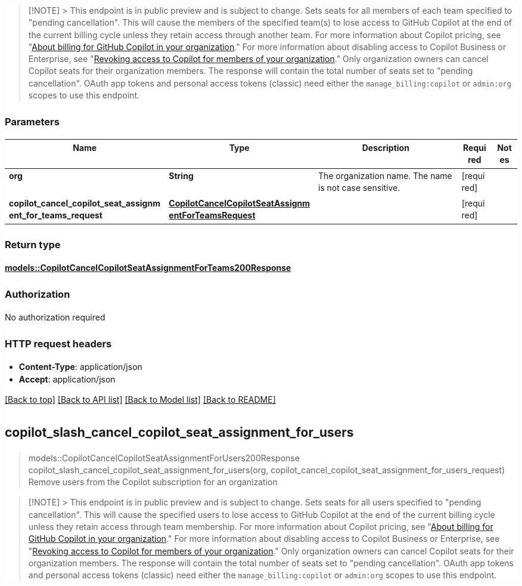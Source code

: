 > [!NOTE] > This endpoint is in public preview and is subject to change.  Sets seats for all members of each team specified to \"pending cancellation\". This will cause the members of the specified team(s) to lose access to GitHub Copilot at the end of the current billing cycle unless they retain access through another team.  For more information about Copilot pricing, see \"[About billing for GitHub Copilot in your organization](https://docs.github.com/copilot/managing-copilot/managing-github-copilot-in-your-organization/managing-the-copilot-subscription-for-your-organization/about-billing-for-github-copilot-in-your-organization).\"  For more information about disabling access to Copilot Business or Enterprise, see \"[Revoking access to Copilot for members of your organization](https://docs.github.com/copilot/managing-copilot/managing-github-copilot-in-your-organization/managing-access-to-github-copilot-in-your-organization/revoking-access-to-copilot-for-members-of-your-organization).\"  Only organization owners can cancel Copilot seats for their organization members.  The response will contain the total number of seats set to \"pending cancellation\".  OAuth app tokens and personal access tokens (classic) need either the `manage_billing:copilot` or `admin:org` scopes to use this endpoint.

### Parameters


Name | Type | Description  | Required | Notes
------------- | ------------- | ------------- | ------------- | -------------
**org** | **String** | The organization name. The name is not case sensitive. | [required] |
**copilot_cancel_copilot_seat_assignment_for_teams_request** | [**CopilotCancelCopilotSeatAssignmentForTeamsRequest**](CopilotCancelCopilotSeatAssignmentForTeamsRequest.md) |  | [required] |

### Return type

[**models::CopilotCancelCopilotSeatAssignmentForTeams200Response**](copilot_cancel_copilot_seat_assignment_for_teams_200_response.md)

### Authorization

No authorization required

### HTTP request headers

- **Content-Type**: application/json
- **Accept**: application/json

[[Back to top]](#) [[Back to API list]](../README.md#documentation-for-api-endpoints) [[Back to Model list]](../README.md#documentation-for-models) [[Back to README]](../README.md)


## copilot_slash_cancel_copilot_seat_assignment_for_users

> models::CopilotCancelCopilotSeatAssignmentForUsers200Response copilot_slash_cancel_copilot_seat_assignment_for_users(org, copilot_cancel_copilot_seat_assignment_for_users_request)
Remove users from the Copilot subscription for an organization

> [!NOTE] > This endpoint is in public preview and is subject to change.  Sets seats for all users specified to \"pending cancellation\". This will cause the specified users to lose access to GitHub Copilot at the end of the current billing cycle unless they retain access through team membership.  For more information about Copilot pricing, see \"[About billing for GitHub Copilot in your organization](https://docs.github.com/copilot/managing-copilot/managing-github-copilot-in-your-organization/managing-the-copilot-subscription-for-your-organization/about-billing-for-github-copilot-in-your-organization).\"  For more information about disabling access to Copilot Business or Enterprise, see \"[Revoking access to Copilot for members of your organization](https://docs.github.com/copilot/managing-copilot/managing-github-copilot-in-your-organization/managing-access-to-github-copilot-in-your-organization/revoking-access-to-copilot-for-members-of-your-organization).\"  Only organization owners can cancel Copilot seats for their organization members.  The response will contain the total number of seats set to \"pending cancellation\".  OAuth app tokens and personal access tokens (classic) need either the `manage_billing:copilot` or `admin:org` scopes to use this endpoint.
